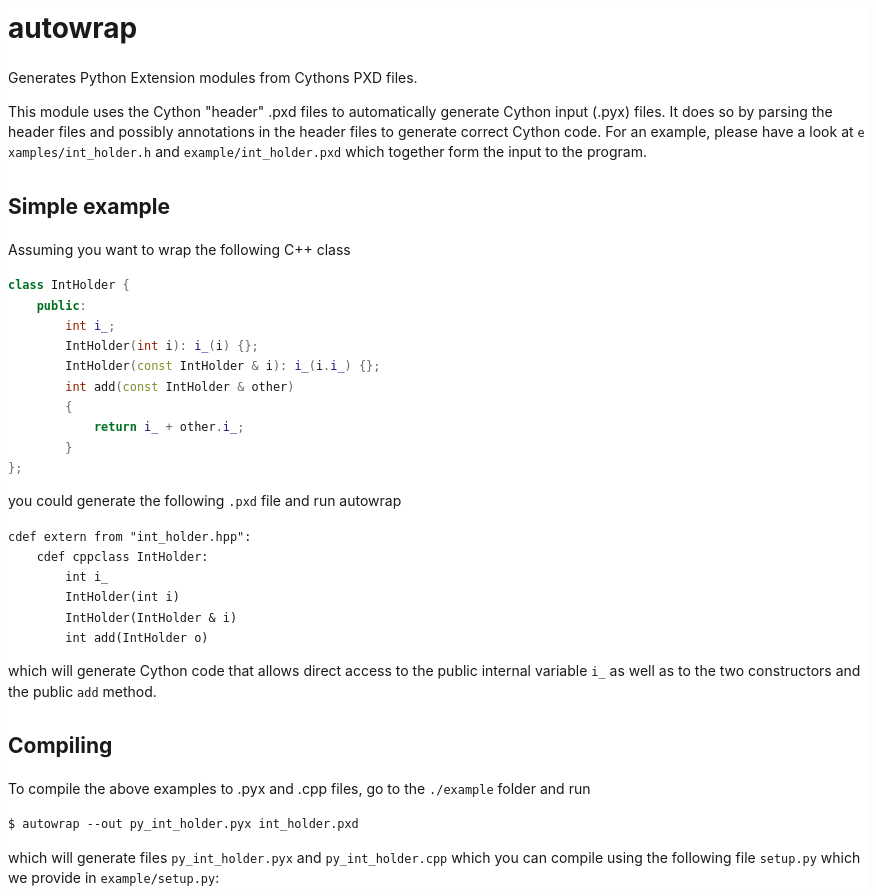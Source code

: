 autowrap
========

Generates Python Extension modules from Cythons PXD files.

This module uses the Cython "header" .pxd files to automatically generate
Cython input (.pyx) files. It does so by parsing the header files and possibly
annotations in the header files to generate correct Cython code. For an
example, please have a look at `examples/int_holder.h` and
`example/int_holder.pxd` which together form the input to the program.

Simple example
---------------------

Assuming you want to wrap the following C++ class

```c++
class IntHolder {
    public:
        int i_;
        IntHolder(int i): i_(i) {};
        IntHolder(const IntHolder & i): i_(i.i_) {};
        int add(const IntHolder & other) 
        {
            return i_ + other.i_;
        }
};
```


you could generate the following `.pxd` file and run autowrap

```cython
cdef extern from "int_holder.hpp":
    cdef cppclass IntHolder:
        int i_
        IntHolder(int i)
        IntHolder(IntHolder & i)
        int add(IntHolder o)
```


which will generate Cython code that allows direct access to the public
internal variable `i_` as well as to the two constructors and the public `add`
method.

Compiling 
-------------

To compile the above examples to .pyx and .cpp files, go to the `./example`
folder and run

    $ autowrap --out py_int_holder.pyx int_holder.pxd

which will generate files `py_int_holder.pyx` and `py_int_holder.cpp`
which you can compile using the following file `setup.py` which we
provide in `example/setup.py`:
